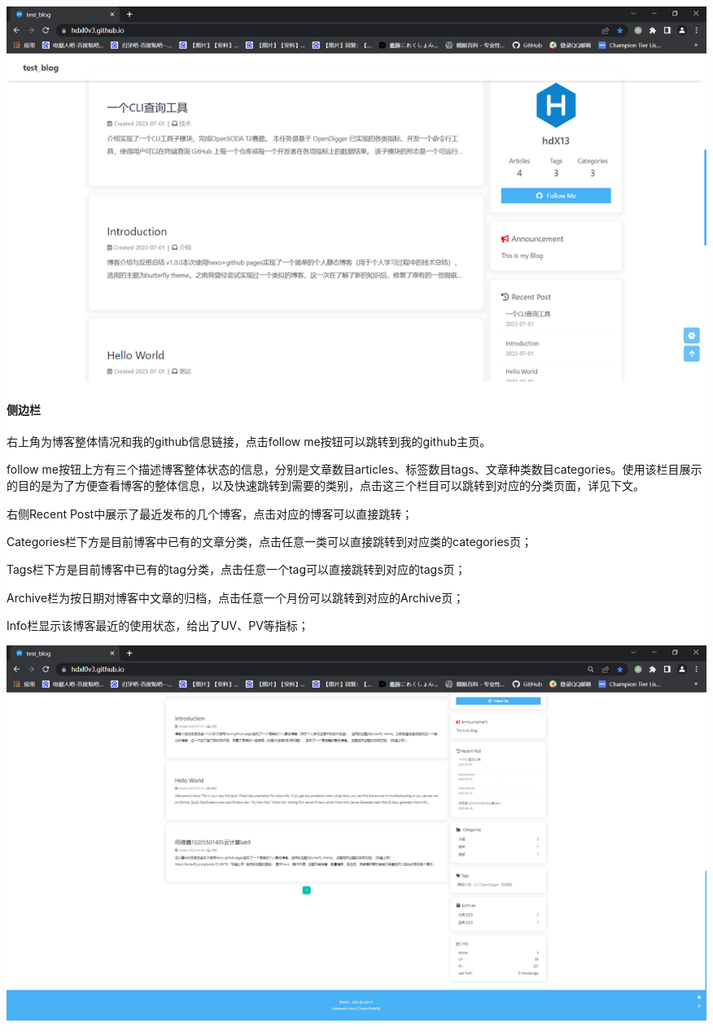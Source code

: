 ![](Introduction/2.png)

#### 侧边栏

右上角为博客整体情况和我的github信息链接，点击follow me按钮可以跳转到我的github主页。

follow me按钮上方有三个描述博客整体状态的信息，分别是文章数目articles、标签数目tags、文章种类数目categories。使用该栏目展示的目的是为了方便查看博客的整体信息，以及快速跳转到需要的类别，点击这三个栏目可以跳转到对应的分类页面，详见下文。

右侧Recent Post中展示了最近发布的几个博客，点击对应的博客可以直接跳转；

Categories栏下方是目前博客中已有的文章分类，点击任意一类可以直接跳转到对应类的categories页；

Tags栏下方是目前博客中已有的tag分类，点击任意一个tag可以直接跳转到对应的tags页；

Archive栏为按日期对博客中文章的归档，点击任意一个月份可以跳转到对应的Archive页；

Info栏显示该博客最近的使用状态，给出了UV、PV等指标；

![](Introduction/3.png)
